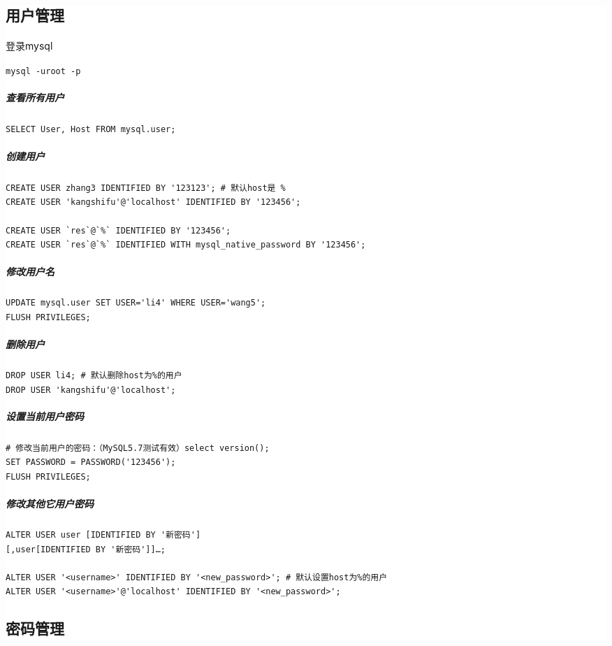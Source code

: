 ## 用户管理

登录mysql

```mysql
mysql -uroot -p
```

##### 查看所有用户

```
SELECT User, Host FROM mysql.user;
```

##### 创建用户

```mysql
CREATE USER zhang3 IDENTIFIED BY '123123'; # 默认host是 %
CREATE USER 'kangshifu'@'localhost' IDENTIFIED BY '123456';

CREATE USER `res`@`%` IDENTIFIED BY '123456';
CREATE USER `res`@`%` IDENTIFIED WITH mysql_native_password BY '123456';
```

##### 修改用户名

```mysql
UPDATE mysql.user SET USER='li4' WHERE USER='wang5'; 
FLUSH PRIVILEGES;
```

##### 删除用户

```mysql
DROP USER li4; # 默认删除host为%的用户
DROP USER 'kangshifu'@'localhost';
```

##### 设置当前用户密码

```mysql
# 修改当前用户的密码：（MySQL5.7测试有效）select version(); 
SET PASSWORD = PASSWORD('123456');
FLUSH PRIVILEGES;
```

##### 修改其他它用户密码

```mysql
ALTER USER user [IDENTIFIED BY '新密码'] 
[,user[IDENTIFIED BY '新密码']]…;

ALTER USER '<username>' IDENTIFIED BY '<new_password>'; # 默认设置host为%的用户
ALTER USER '<username>'@'localhost' IDENTIFIED BY '<new_password>';
```

## 密码管理
